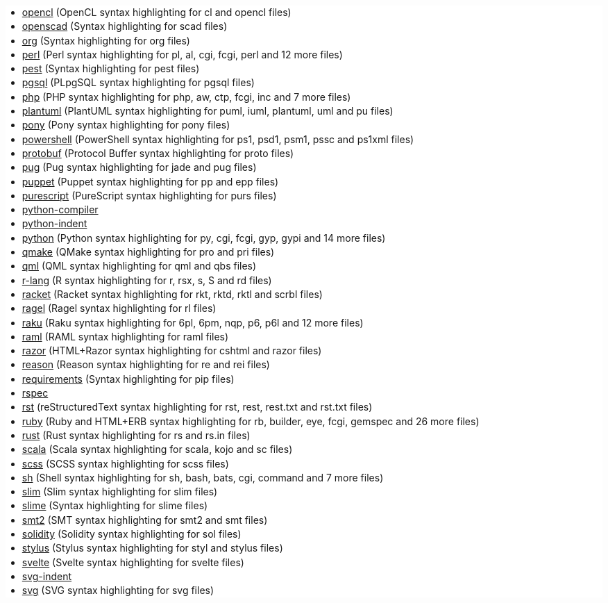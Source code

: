 - [opencl](https://github.com/petRUShka/vim-opencl) (OpenCL syntax highlighting for cl and opencl files)
- [openscad](https://github.com/sirtaj/vim-openscad) (Syntax highlighting for scad files)
- [org](https://github.com/axvr/org.vim) (Syntax highlighting for org files)
- [perl](https://github.com/vim-perl/vim-perl) (Perl syntax highlighting for pl, al, cgi, fcgi, perl and 12 more files)
- [pest](https://github.com/pest-parser/pest.vim) (Syntax highlighting for pest files)
- [pgsql](https://github.com/lifepillar/pgsql.vim) (PLpgSQL syntax highlighting for pgsql files)
- [php](https://github.com/StanAngeloff/php.vim) (PHP syntax highlighting for php, aw, ctp, fcgi, inc and 7 more files)
- [plantuml](https://github.com/aklt/plantuml-syntax) (PlantUML syntax highlighting for puml, iuml, plantuml, uml and pu files)
- [pony](https://github.com/jakwings/vim-pony) (Pony syntax highlighting for pony files)
- [powershell](https://github.com/PProvost/vim-ps1) (PowerShell syntax highlighting for ps1, psd1, psm1, pssc and ps1xml files)
- [protobuf](https://github.com/uarun/vim-protobuf) (Protocol Buffer syntax highlighting for proto files)
- [pug](https://github.com/digitaltoad/vim-pug) (Pug syntax highlighting for jade and pug files)
- [puppet](https://github.com/rodjek/vim-puppet) (Puppet syntax highlighting for pp and epp files)
- [purescript](https://github.com/purescript-contrib/purescript-vim) (PureScript syntax highlighting for purs files)
- [python-compiler](https://github.com/aliev/vim-compiler-python)
- [python-indent](https://github.com/Vimjas/vim-python-pep8-indent)
- [python](https://github.com/vim-python/python-syntax) (Python syntax highlighting for py, cgi, fcgi, gyp, gypi and 14 more files)
- [qmake](https://github.com/artoj/qmake-syntax-vim) (QMake syntax highlighting for pro and pri files)
- [qml](https://github.com/peterhoeg/vim-qml) (QML syntax highlighting for qml and qbs files)
- [r-lang](https://github.com/vim-scripts/R.vim) (R syntax highlighting for r, rsx, s, S and rd files)
- [racket](https://github.com/wlangstroth/vim-racket) (Racket syntax highlighting for rkt, rktd, rktl and scrbl files)
- [ragel](https://github.com/jneen/ragel.vim) (Ragel syntax highlighting for rl files)
- [raku](https://github.com/Raku/vim-raku) (Raku syntax highlighting for 6pl, 6pm, nqp, p6, p6l and 12 more files)
- [raml](https://github.com/IN3D/vim-raml) (RAML syntax highlighting for raml files)
- [razor](https://github.com/adamclerk/vim-razor) (HTML+Razor syntax highlighting for cshtml and razor files)
- [reason](https://github.com/reasonml-editor/vim-reason-plus) (Reason syntax highlighting for re and rei files)
- [requirements](https://github.com/raimon49/requirements.txt.vim) (Syntax highlighting for pip files)
- [rspec](https://github.com/keith/rspec.vim)
- [rst](https://github.com/marshallward/vim-restructuredtext) (reStructuredText syntax highlighting for rst, rest, rest.txt and rst.txt files)
- [ruby](https://github.com/vim-ruby/vim-ruby) (Ruby and HTML+ERB syntax highlighting for rb, builder, eye, fcgi, gemspec and 26 more files)
- [rust](https://github.com/rust-lang/rust.vim) (Rust syntax highlighting for rs and rs.in files)
- [scala](https://github.com/derekwyatt/vim-scala) (Scala syntax highlighting for scala, kojo and sc files)
- [scss](https://github.com/cakebaker/scss-syntax.vim) (SCSS syntax highlighting for scss files)
- [sh](https://github.com/arzg/vim-sh) (Shell syntax highlighting for sh, bash, bats, cgi, command and 7 more files)
- [slim](https://github.com/slim-template/vim-slim) (Slim syntax highlighting for slim files)
- [slime](https://github.com/slime-lang/vim-slime-syntax) (Syntax highlighting for slime files)
- [smt2](https://github.com/bohlender/vim-smt2) (SMT syntax highlighting for smt2 and smt files)
- [solidity](https://github.com/TovarishFin/vim-solidity) (Solidity syntax highlighting for sol files)
- [stylus](https://github.com/wavded/vim-stylus) (Stylus syntax highlighting for styl and stylus files)
- [svelte](https://github.com/leafOfTree/vim-svelte-plugin) (Svelte syntax highlighting for svelte files)
- [svg-indent](https://github.com/jasonshell/vim-svg-indent)
- [svg](https://github.com/vim-scripts/svg.vim) (SVG syntax highlighting for svg files)